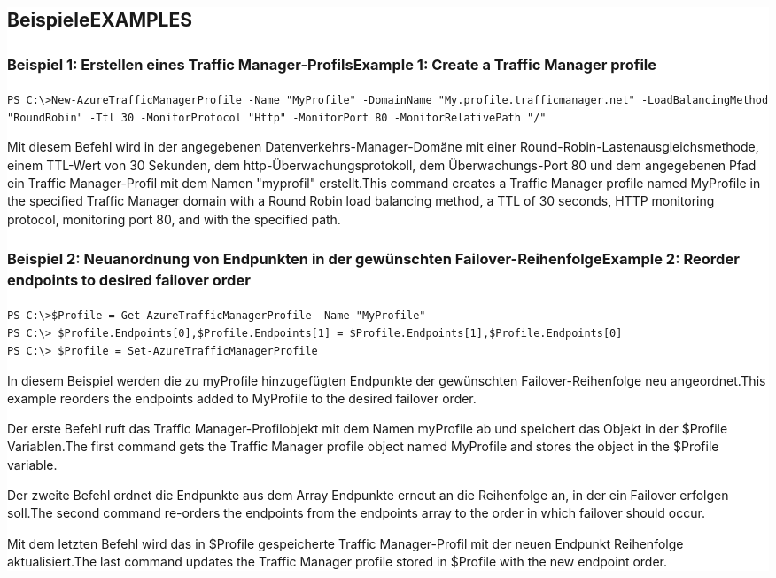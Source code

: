 ## <span data-ttu-id="bf278-109">Beispiele</span><span class="sxs-lookup"><span data-stu-id="bf278-109">EXAMPLES</span></span>

### <span data-ttu-id="bf278-110">Beispiel 1: Erstellen eines Traffic Manager-Profils</span><span class="sxs-lookup"><span data-stu-id="bf278-110">Example 1: Create a Traffic Manager profile</span></span>
```
PS C:\>New-AzureTrafficManagerProfile -Name "MyProfile" -DomainName "My.profile.trafficmanager.net" -LoadBalancingMethod "RoundRobin" -Ttl 30 -MonitorProtocol "Http" -MonitorPort 80 -MonitorRelativePath "/"
```

<span data-ttu-id="bf278-111">Mit diesem Befehl wird in der angegebenen Datenverkehrs-Manager-Domäne mit einer Round-Robin-Lastenausgleichsmethode, einem TTL-Wert von 30 Sekunden, dem http-Überwachungsprotokoll, dem Überwachungs-Port 80 und dem angegebenen Pfad ein Traffic Manager-Profil mit dem Namen "myprofil" erstellt.</span><span class="sxs-lookup"><span data-stu-id="bf278-111">This command creates a Traffic Manager profile named MyProfile in the specified Traffic Manager domain with a Round Robin load balancing method, a TTL of 30 seconds, HTTP monitoring protocol, monitoring port 80, and with the specified path.</span></span>

### <span data-ttu-id="bf278-112">Beispiel 2: Neuanordnung von Endpunkten in der gewünschten Failover-Reihenfolge</span><span class="sxs-lookup"><span data-stu-id="bf278-112">Example 2: Reorder endpoints to desired failover order</span></span>
```
PS C:\>$Profile = Get-AzureTrafficManagerProfile -Name "MyProfile"
PS C:\> $Profile.Endpoints[0],$Profile.Endpoints[1] = $Profile.Endpoints[1],$Profile.Endpoints[0]
PS C:\> $Profile = Set-AzureTrafficManagerProfile
```

<span data-ttu-id="bf278-113">In diesem Beispiel werden die zu myProfile hinzugefügten Endpunkte der gewünschten Failover-Reihenfolge neu angeordnet.</span><span class="sxs-lookup"><span data-stu-id="bf278-113">This example reorders the endpoints added to MyProfile to the desired failover order.</span></span>

<span data-ttu-id="bf278-114">Der erste Befehl ruft das Traffic Manager-Profilobjekt mit dem Namen myProfile ab und speichert das Objekt in der $Profile Variablen.</span><span class="sxs-lookup"><span data-stu-id="bf278-114">The first command gets the Traffic Manager profile object named MyProfile and stores the object in the $Profile variable.</span></span>

<span data-ttu-id="bf278-115">Der zweite Befehl ordnet die Endpunkte aus dem Array Endpunkte erneut an die Reihenfolge an, in der ein Failover erfolgen soll.</span><span class="sxs-lookup"><span data-stu-id="bf278-115">The second command re-orders the endpoints from  the endpoints array to the order in which failover should occur.</span></span>

<span data-ttu-id="bf278-116">Mit dem letzten Befehl wird das in $Profile gespeicherte Traffic Manager-Profil mit der neuen Endpunkt Reihenfolge aktualisiert.</span><span class="sxs-lookup"><span data-stu-id="bf278-116">The last command updates the Traffic Manager profile stored in $Profile with the new endpoint order.</span></span>
